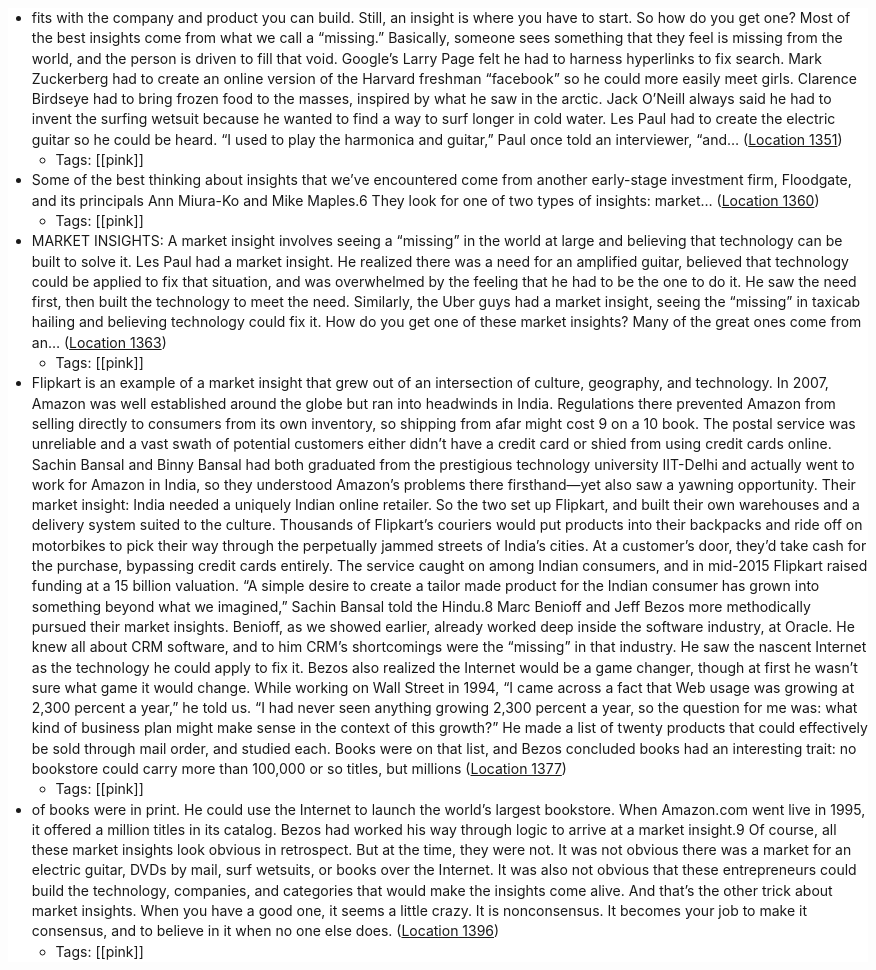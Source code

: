 - fits with the company and product you can build. Still, an insight is where you have to start. So how do you get one? Most of the best insights come from what we call a “missing.” Basically, someone sees something that they feel is missing from the world, and the person is driven to fill that void. Google’s Larry Page felt he had to harness hyperlinks to fix search. Mark Zuckerberg had to create an online version of the Harvard freshman “facebook” so he could more easily meet girls. Clarence Birdseye had to bring frozen food to the masses, inspired by what he saw in the arctic. Jack O’Neill always said he had to invent the surfing wetsuit because he wanted to find a way to surf longer in cold water. Les Paul had to create the electric guitar so he could be heard. “I used to play the harmonica and guitar,” Paul once told an interviewer, “and… ([Location 1351](https://readwise.io/to_kindle?action=open&asin=B015MOJ80G&location=1351))
    - Tags: [[pink]] 
- Some of the best thinking about insights that we’ve encountered come from another early-stage investment firm, Floodgate, and its principals Ann Miura-Ko and Mike Maples.6 They look for one of two types of insights: market… ([Location 1360](https://readwise.io/to_kindle?action=open&asin=B015MOJ80G&location=1360))
    - Tags: [[pink]] 
- MARKET INSIGHTS: A market insight involves seeing a “missing” in the world at large and believing that technology can be built to solve it. Les Paul had a market insight. He realized there was a need for an amplified guitar, believed that technology could be applied to fix that situation, and was overwhelmed by the feeling that he had to be the one to do it. He saw the need first, then built the technology to meet the need. Similarly, the Uber guys had a market insight, seeing the “missing” in taxicab hailing and believing technology could fix it. How do you get one of these market insights? Many of the great ones come from an… ([Location 1363](https://readwise.io/to_kindle?action=open&asin=B015MOJ80G&location=1363))
    - Tags: [[pink]] 
- Flipkart is an example of a market insight that grew out of an intersection of culture, geography, and technology. In 2007, Amazon was well established around the globe but ran into headwinds in India. Regulations there prevented Amazon from selling directly to consumers from its own inventory, so shipping from afar might cost 9 on a 10 book. The postal service was unreliable and a vast swath of potential customers either didn’t have a credit card or shied from using credit cards online. Sachin Bansal and Binny Bansal had both graduated from the prestigious technology university IIT-Delhi and actually went to work for Amazon in India, so they understood Amazon’s problems there firsthand—yet also saw a yawning opportunity. Their market insight: India needed a uniquely Indian online retailer. So the two set up Flipkart, and built their own warehouses and a delivery system suited to the culture. Thousands of Flipkart’s couriers would put products into their backpacks and ride off on motorbikes to pick their way through the perpetually jammed streets of India’s cities. At a customer’s door, they’d take cash for the purchase, bypassing credit cards entirely. The service caught on among Indian consumers, and in mid-2015 Flipkart raised funding at a 15 billion valuation. “A simple desire to create a tailor made product for the Indian consumer has grown into something beyond what we imagined,” Sachin Bansal told the Hindu.8 Marc Benioff and Jeff Bezos more methodically pursued their market insights. Benioff, as we showed earlier, already worked deep inside the software industry, at Oracle. He knew all about CRM software, and to him CRM’s shortcomings were the “missing” in that industry. He saw the nascent Internet as the technology he could apply to fix it. Bezos also realized the Internet would be a game changer, though at first he wasn’t sure what game it would change. While working on Wall Street in 1994, “I came across a fact that Web usage was growing at 2,300 percent a year,” he told us. “I had never seen anything growing 2,300 percent a year, so the question for me was: what kind of business plan might make sense in the context of this growth?” He made a list of twenty products that could effectively be sold through mail order, and studied each. Books were on that list, and Bezos concluded books had an interesting trait: no bookstore could carry more than 100,000 or so titles, but millions ([Location 1377](https://readwise.io/to_kindle?action=open&asin=B015MOJ80G&location=1377))
    - Tags: [[pink]] 
- of books were in print. He could use the Internet to launch the world’s largest bookstore. When Amazon.com went live in 1995, it offered a million titles in its catalog. Bezos had worked his way through logic to arrive at a market insight.9 Of course, all these market insights look obvious in retrospect. But at the time, they were not. It was not obvious there was a market for an electric guitar, DVDs by mail, surf wetsuits, or books over the Internet. It was also not obvious that these entrepreneurs could build the technology, companies, and categories that would make the insights come alive. And that’s the other trick about market insights. When you have a good one, it seems a little crazy. It is nonconsensus. It becomes your job to make it consensus, and to believe in it when no one else does. ([Location 1396](https://readwise.io/to_kindle?action=open&asin=B015MOJ80G&location=1396))
    - Tags: [[pink]] 